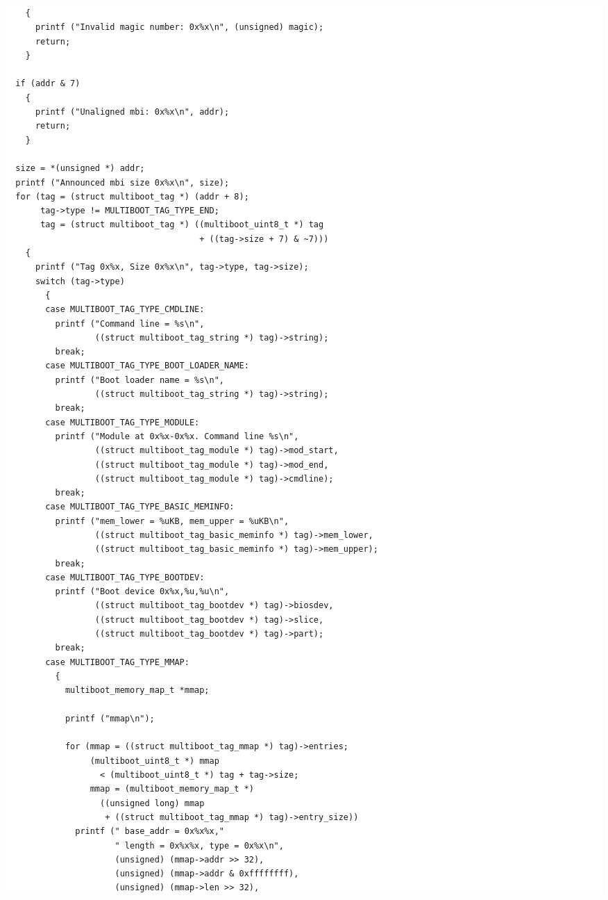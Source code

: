 ```
    {
      printf ("Invalid magic number: 0x%x\n", (unsigned) magic);
      return;
    }

  if (addr & 7)
    {
      printf ("Unaligned mbi: 0x%x\n", addr);
      return;
    }

  size = *(unsigned *) addr;
  printf ("Announced mbi size 0x%x\n", size);
  for (tag = (struct multiboot_tag *) (addr + 8);
       tag->type != MULTIBOOT_TAG_TYPE_END;
       tag = (struct multiboot_tag *) ((multiboot_uint8_t *) tag 
                                       + ((tag->size + 7) & ~7)))
    {
      printf ("Tag 0x%x, Size 0x%x\n", tag->type, tag->size);
      switch (tag->type)
        {
        case MULTIBOOT_TAG_TYPE_CMDLINE:
          printf ("Command line = %s\n",
                  ((struct multiboot_tag_string *) tag)->string);
          break;
        case MULTIBOOT_TAG_TYPE_BOOT_LOADER_NAME:
          printf ("Boot loader name = %s\n",
                  ((struct multiboot_tag_string *) tag)->string);
          break;
        case MULTIBOOT_TAG_TYPE_MODULE:
          printf ("Module at 0x%x-0x%x. Command line %s\n",
                  ((struct multiboot_tag_module *) tag)->mod_start,
                  ((struct multiboot_tag_module *) tag)->mod_end,
                  ((struct multiboot_tag_module *) tag)->cmdline);
          break;
        case MULTIBOOT_TAG_TYPE_BASIC_MEMINFO:
          printf ("mem_lower = %uKB, mem_upper = %uKB\n",
                  ((struct multiboot_tag_basic_meminfo *) tag)->mem_lower,
                  ((struct multiboot_tag_basic_meminfo *) tag)->mem_upper);
          break;
        case MULTIBOOT_TAG_TYPE_BOOTDEV:
          printf ("Boot device 0x%x,%u,%u\n",
                  ((struct multiboot_tag_bootdev *) tag)->biosdev,
                  ((struct multiboot_tag_bootdev *) tag)->slice,
                  ((struct multiboot_tag_bootdev *) tag)->part);
          break;
        case MULTIBOOT_TAG_TYPE_MMAP:
          {
            multiboot_memory_map_t *mmap;

            printf ("mmap\n");
      
            for (mmap = ((struct multiboot_tag_mmap *) tag)->entries;
                 (multiboot_uint8_t *) mmap 
                   < (multiboot_uint8_t *) tag + tag->size;
                 mmap = (multiboot_memory_map_t *) 
                   ((unsigned long) mmap
                    + ((struct multiboot_tag_mmap *) tag)->entry_size))
              printf (" base_addr = 0x%x%x,"
                      " length = 0x%x%x, type = 0x%x\n",
                      (unsigned) (mmap->addr >> 32),
                      (unsigned) (mmap->addr & 0xffffffff),
                      (unsigned) (mmap->len >> 32),
```